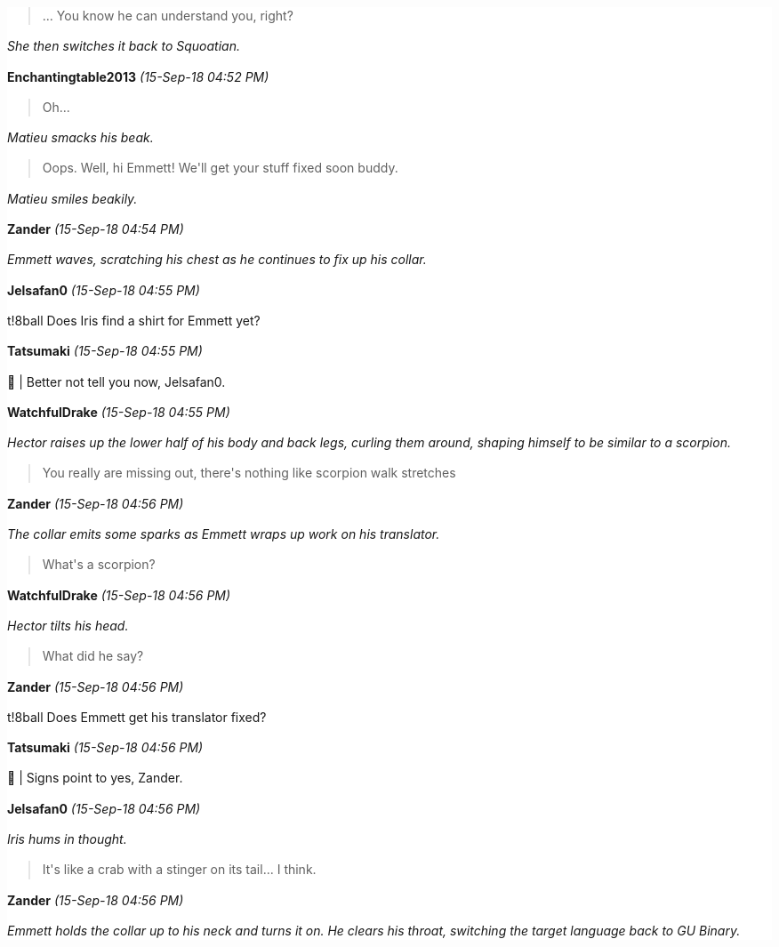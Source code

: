 > ... You know he can understand you, right?

_She then switches it back to Squoatian._

**Enchantingtable2013** _(15-Sep-18 04:52 PM)_

> Oh...

_Matieu smacks his beak._

> Oops.
> Well, hi Emmett!
> We'll get your stuff fixed soon buddy.

_Matieu smiles beakily._

**Zander** _(15-Sep-18 04:54 PM)_

_Emmett waves, scratching his chest as he continues to fix up his collar._

**Jelsafan0** _(15-Sep-18 04:55 PM)_

t!8ball Does Iris find a shirt for Emmett yet?

**Tatsumaki** _(15-Sep-18 04:55 PM)_

🎱 | Better not tell you now, Jelsafan0.

**WatchfulDrake** _(15-Sep-18 04:55 PM)_

_Hector raises up the lower half of his body and back legs, curling them around, shaping himself to be similar to a scorpion._

> You really are missing out, there's nothing like scorpion walk stretches

**Zander** _(15-Sep-18 04:56 PM)_

_The collar emits some sparks as Emmett wraps up work on his translator._

> What's a scorpion?

**WatchfulDrake** _(15-Sep-18 04:56 PM)_

_Hector tilts his head._

> What did he say?

**Zander** _(15-Sep-18 04:56 PM)_

t!8ball Does Emmett get his translator fixed?

**Tatsumaki** _(15-Sep-18 04:56 PM)_

🎱 | Signs point to yes, Zander.

**Jelsafan0** _(15-Sep-18 04:56 PM)_

_Iris hums in thought._

> It's like a crab with a stinger on its tail... I think.

**Zander** _(15-Sep-18 04:56 PM)_

_Emmett holds the collar up to his neck and turns it on. He clears his throat, switching the target language back to GU Binary._
